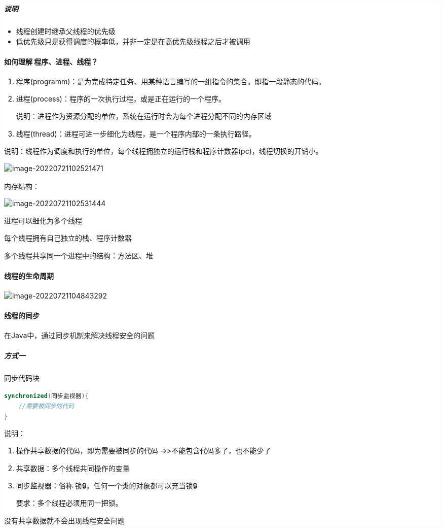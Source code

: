 ##### 说明

- 线程创建时继承父线程的优先级
- 低优先级只是获得调度的概率低，并非一定是在高优先级线程之后才被调用

#### 如何理解 程序、进程、线程？

1. 程序(programm)：是为完成特定任务、用某种语言编写的一组指令的集合。即指一段静态的代码。

2. 进程(process)：程序的一次执行过程，或是正在运行的一个程序。

   说明：进程作为资源分配的单位，系统在运行时会为每个进程分配不同的内存区域

3.  线程(thread)：进程可进一步细化为线程，是一个程序内部的一条执行路径。

   说明：线程作为调度和执行的单位，每个线程拥独立的运行栈和程序计数器(pc)，线程切换的开销小。

![image-20220721102521471](https://cdn.jsdelivr.net/gh/wxy520/blogimg/img/202207271656817.png)

内存结构：

![image-20220721102531444](https://cdn.jsdelivr.net/gh/wxy520/blogimg/img/202207271657595.png)

进程可以细化为多个线程

每个线程拥有自己独立的栈、程序计数器

多个线程共享同一个进程中的结构：方法区、堆



#### 线程的生命周期

![image-20220721104843292](https://cdn.jsdelivr.net/gh/wxy520/blogimg/img/202207271657516.png)

#### 线程的同步

在Java中，通过同步机制来解决线程安全的问题

##### 方式一

同步代码块 

```java
synchronized(同步监视器){
	//需要被同步的代码
}
```

说明：

1. 操作共享数据的代码，即为需要被同步的代码  ->>不能包含代码多了，也不能少了

2. 共享数据：多个线程共同操作的变量

3. 同步监视器：俗称 锁🔒。任何一个类的对象都可以充当锁🔒

   要求：多个线程必须用同一把锁。

没有共享数据就不会出现线程安全问题

